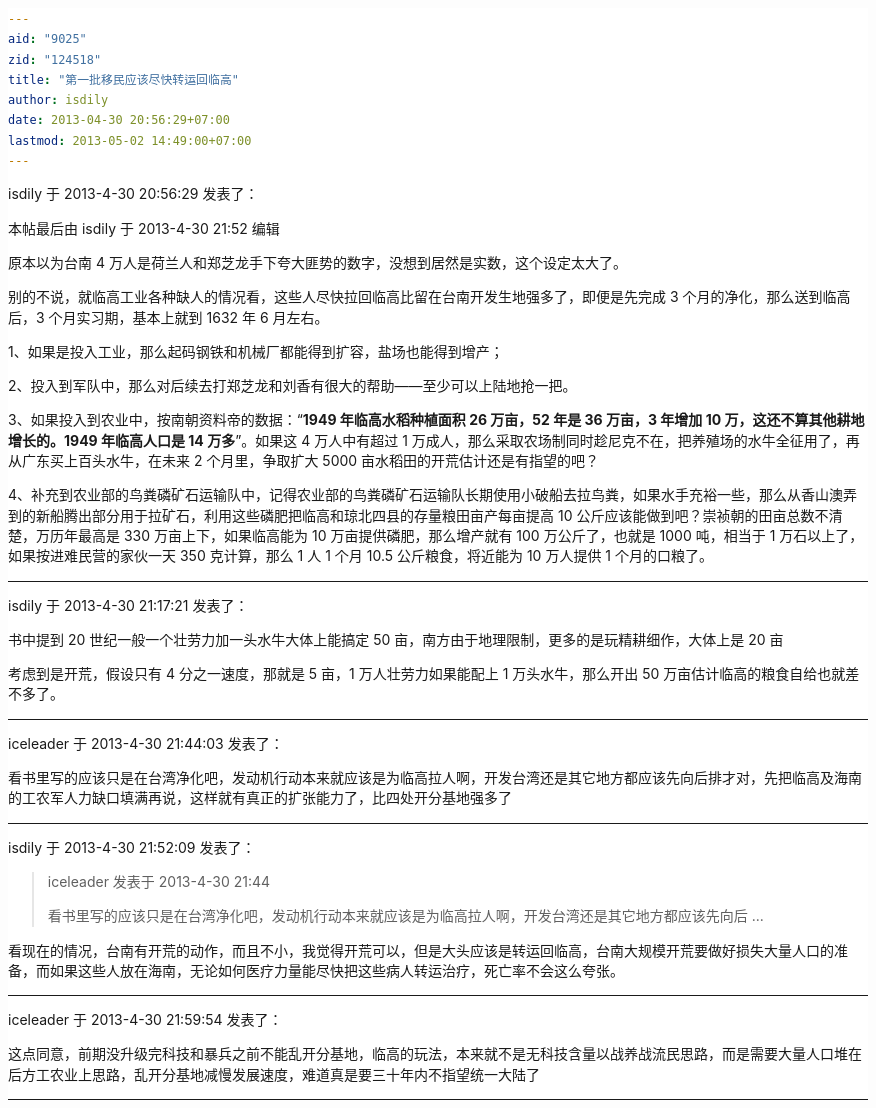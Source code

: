 ```yaml
---
aid: "9025"
zid: "124518"
title: "第一批移民应该尽快转运回临高"
author: isdily
date: 2013-04-30 20:56:29+07:00
lastmod: 2013-05-02 14:49:00+07:00
---
```


isdily 于 2013-4-30 20:56:29 发表了：

本帖最后由 isdily 于 2013-4-30 21:52 编辑

原本以为台南 4 万人是荷兰人和郑芝龙手下夸大匪势的数字，没想到居然是实数，这个设定太大了。

别的不说，就临高工业各种缺人的情况看，这些人尽快拉回临高比留在台南开发生地强多了，即便是先完成 3 个月的净化，那么送到临高后，3 个月实习期，基本上就到 1632 年 6 月左右。

1、如果是投入工业，那么起码钢铁和机械厂都能得到扩容，盐场也能得到增产；

2、投入到军队中，那么对后续去打郑芝龙和刘香有很大的帮助——至少可以上陆地抢一把。

3、如果投入到农业中，按南朝资料帝的数据：“**1949 年临高水稻种植面积 26 万亩，52 年是 36 万亩，3 年增加 10 万，这还不算其他耕地增长的。1949 年临高人口是 14 万多**”。如果这 4 万人中有超过 1 万成人，那么采取农场制同时趁尼克不在，把养殖场的水牛全征用了，再从广东买上百头水牛，在未来 2 个月里，争取扩大 5000 亩水稻田的开荒估计还是有指望的吧？

4、补充到农业部的鸟粪磷矿石运输队中，记得农业部的鸟粪磷矿石运输队长期使用小破船去拉鸟粪，如果水手充裕一些，那么从香山澳弄到的新船腾出部分用于拉矿石，利用这些磷肥把临高和琼北四县的存量粮田亩产每亩提高 10 公斤应该能做到吧？崇祯朝的田亩总数不清楚，万历年最高是 330 万亩上下，如果临高能为 10 万亩提供磷肥，那么增产就有 100 万公斤了，也就是 1000 吨，相当于 1 万石以上了，如果按进难民营的家伙一天 350 克计算，那么 1 人 1 个月 10.5 公斤粮食，将近能为 10 万人提供 1 个月的口粮了。

---

isdily 于 2013-4-30 21:17:21 发表了：

书中提到 20 世纪一般一个壮劳力加一头水牛大体上能搞定 50 亩，南方由于地理限制，更多的是玩精耕细作，大体上是 20 亩

考虑到是开荒，假设只有 4 分之一速度，那就是 5 亩，1 万人壮劳力如果能配上 1 万头水牛，那么开出 50 万亩估计临高的粮食自给也就差不多了。

---

iceleader 于 2013-4-30 21:44:03 发表了：

看书里写的应该只是在台湾净化吧，发动机行动本来就应该是为临高拉人啊，开发台湾还是其它地方都应该先向后排才对，先把临高及海南的工农军人力缺口填满再说，这样就有真正的扩张能力了，比四处开分基地强多了

---

isdily 于 2013-4-30 21:52:09 发表了：

> iceleader 发表于 2013-4-30 21:44
>
> 看书里写的应该只是在台湾净化吧，发动机行动本来就应该是为临高拉人啊，开发台湾还是其它地方都应该先向后 ...

看现在的情况，台南有开荒的动作，而且不小，我觉得开荒可以，但是大头应该是转运回临高，台南大规模开荒要做好损失大量人口的准备，而如果这些人放在海南，无论如何医疗力量能尽快把这些病人转运治疗，死亡率不会这么夸张。

---

iceleader 于 2013-4-30 21:59:54 发表了：

这点同意，前期没升级完科技和暴兵之前不能乱开分基地，临高的玩法，本来就不是无科技含量以战养战流民思路，而是需要大量人口堆在后方工农业上思路，乱开分基地减慢发展速度，难道真是要三十年内不指望统一大陆了

---